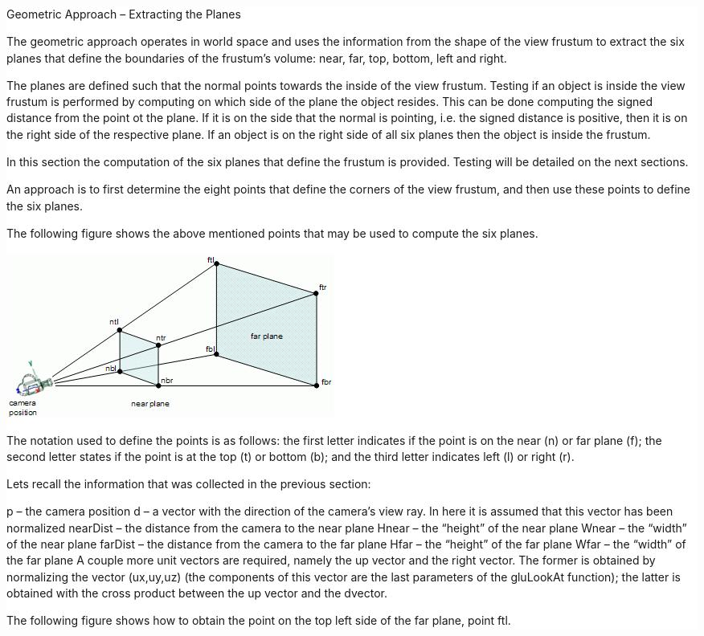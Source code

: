 
Geometric Approach – Extracting the Planes
 
The geometric approach operates in world space and uses the information from the shape of the view frustum to extract the six planes that define the boundaries of the frustum’s volume: near, far, top, bottom, left and right.

The planes are defined such that the normal points towards the inside of the view frustum. Testing if an object is inside the view frustum is performed by computing on which side of the plane the object resides. This can be done computing the signed distance from the point ot the plane. If it is on the side that the normal is pointing, i.e. the signed distance is positive, then it is on the right side of the respective plane. If an object is on the right side of all six planes then the object is inside the frustum.

In this section the computation of the six planes that define the frustum is provided. Testing will be detailed on the next sections.

An approach is to first determine the eight points that define the corners of the view frustum, and then use these points to define the six planes.

The following figure shows the above mentioned points that may be used to compute the six planes.

![](/Resources/View_Frustum_Culling_5.gif)

The notation used to define the points is as follows: the first letter indicates if the point is on the near (n) or far plane (f); the second letter states if the point is at the top (t) or bottom (b); and the third letter indicates left (l) or right (r).

Lets recall the information that was collected in the previous section:

p – the camera position
d – a vector with the direction of the camera’s view ray. In here it is assumed that this vector has been normalized
nearDist – the distance from the camera to the near plane
Hnear – the “height” of the near plane
Wnear – the “width” of the near plane
farDist – the distance from the camera to the far plane
Hfar – the “height” of the far plane
Wfar – the “width” of the far plane
A couple more unit vectors are required, namely the up vector and the right vector. The former is obtained by normalizing the vector (ux,uy,uz) (the components of this vector are the last parameters of the gluLookAt function); the latter is obtained with the cross product between the up vector and the dvector.

The following figure shows how to obtain the point on the top left side of the far plane, point ftl.
